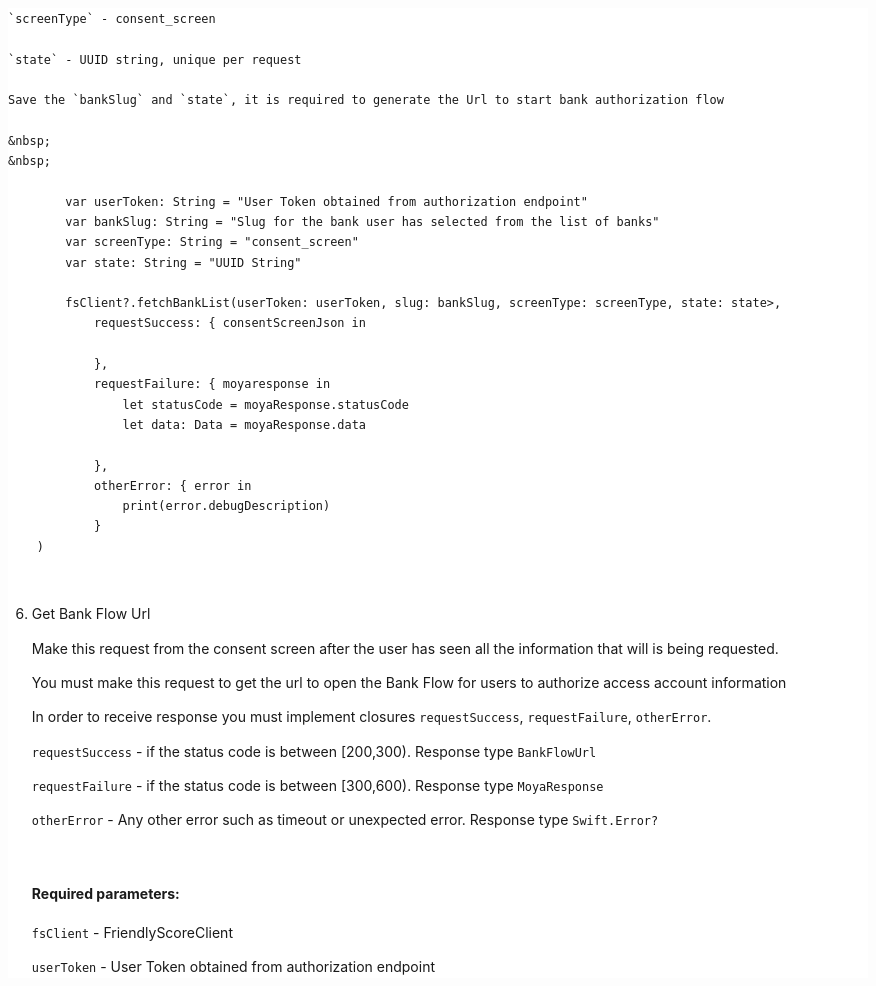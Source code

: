     `screenType` - consent_screen
        
    `state` - UUID string, unique per request

    Save the `bankSlug` and `state`, it is required to generate the Url to start bank authorization flow
         
    &nbsp;
    &nbsp;
    
            var userToken: String = "User Token obtained from authorization endpoint"
            var bankSlug: String = "Slug for the bank user has selected from the list of banks"
            var screenType: String = "consent_screen"
            var state: String = "UUID String"

            fsClient?.fetchBankList(userToken: userToken, slug: bankSlug, screenType: screenType, state: state>, 
                requestSuccess: { consentScreenJson in
                    
                }, 
                requestFailure: { moyaresponse in
                    let statusCode = moyaResponse.statusCode
                    let data: Data = moyaResponse.data  

                }, 
                otherError: { error in
                    print(error.debugDescription)
                }
        )

    
&nbsp;
&nbsp;

6. Get Bank Flow Url
    
    Make this request from the consent screen after the user has seen all the information that will is being requested.
    
    You must make this request to get the url to open the Bank Flow for users to authorize access account information

    In order to receive response you must implement closures `requestSuccess`, `requestFailure`, `otherError`.
    
    `requestSuccess` - if the status code is between [200,300). Response type `BankFlowUrl`

    `requestFailure` - if the status code is between [300,600). Response type `MoyaResponse`

    `otherError` - Any other error such as timeout or unexpected error. Response type `Swift.Error?`
    
    &nbsp;
    &nbsp;
    #### **Required parameters:** 


    `fsClient` - FriendlyScoreClient
        
    `userToken` - User Token obtained from authorization endpoint
        